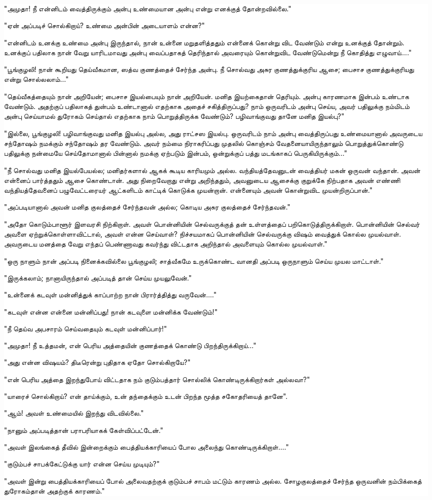 "அமுதா! நீ என்னிடம் வைத்திருக்கும் அன்பு உண்மையான அன்பு என்று எனக்குத் தோன்றவில்லை."

"ஏன் அப்படிச் சொல்கிறாய்? உண்மை அன்பின் அடையாளம் என்ன?"

"என்னிடம் உனக்கு உண்மை அன்பு இருந்தால், நான் உன்னை மறுதளித்ததும் என்னைக் கொன்று விட வேண்டும் என்று உனக்குத் தோன்றும். உனக்குப் பதிலாக நான் வேறு யாரிடமாவது அன்பு வைப்பதாகத் தெரிந்தால் அவரையும் கொன்றுவிட வேண்டுமென்று நீ கொதித்து எழுவாய்...."

"பூங்குழலி! நான் கூறியது தெய்வீகமான, ஸத்வ குணத்தைச் சேர்ந்த அன்பு. நீ சொல்வது அசுர குணத்துக்குரிய ஆசை; பைசாச குணத்துக்குரியது என்று சொல்லலாம்..."

"தெய்வீகத்தையும் நான் அறியேன்; பைசாச இயல்பையும் நான் அறியேன். மனித இயற்கைதான் தெரியும். அன்பு காரணமாக இன்பம் உண்டாக வேண்டும். அதற்குப் பதிலாகத் துன்பம் உண்டானால் எதற்காக அதைச் சகித்திருப்பது? நாம் ஒருவரிடம் அன்பு செய்ய, அவர் பதிலுக்கு நம்மிடம் அன்பு செய்யாமல் துரோகம் செய்தால் எதற்காக நாம் பொறுத்திருக்க வேண்டும்? பழிவாங்குவது தானே மனித இயல்பு?"

"இல்லை, பூங்குழலி! பழிவாங்குவது மனித இயல்பு அல்ல, அது ராட்சஸ இயல்பு. ஒருவரிடம் நாம் அன்பு வைத்திருப்பது உண்மையானால் அவருடைய சந்தோஷம் நமக்கும் சந்தோஷம் தர வேண்டும். அவர் நம்மை நிராகரிப்பது முதலில் கொஞ்சம் வேதனையாயிருந்தாலும் பொறுத்துக்கொண்டு பதிலுக்கு நன்மையே செய்தோமானால் பின்னால் நமக்கு ஏற்படும் இன்பம், ஒன்றுக்குப் பத்து மடங்காகப் பெருகியிருக்கும்..."

"நீ சொல்வது மனித இயல்பேயல்ல; மனிதர்களால் ஆகக் கூடிய காரியமும் அல்ல. வந்தியத்தேவனுடன் வைத்தியர் மகன் ஒருவன் வந்தான். அவன் என்னைப் பார்த்ததும் ஆசை கொண்டான். அது நிறைவேறாது என்று அறிந்ததும், அவனுடைய ஆசைக்கு குறுக்கே நிற்பதாக அவன் எண்ணி வந்தியத்தேவனைப் பழுவேட்டரையர் ஆட்களிடம் காட்டிக் கொடுக்க முயன்றான். என்னையும் அவன் கொன்றுவிட முயன்றிருப்பான்."

"அப்படியானால் அவன் மனித குலத்தைச் சேர்ந்தவன் அல்ல; கொடிய அசுர குலத்தைச் சேர்ந்தவன்."

"அதோ கொடும்பாளூர் இளவரசி நிற்கிறாள். அவள் பொன்னியின் செல்வருக்குத் தன் உள்ளத்தைப் பறிகொடுத்திருக்கிறாள். பொன்னியின் செல்வர் அவளை ஏற்றுக்கொள்ளாவிட்டால், அவள் என்ன செய்வாள்? நிச்சயமாகப் பொன்னியின் செல்வருக்கு விஷம் வைத்துக் கொல்ல முயல்வாள். அவருடைய மனத்தை வேறு எந்தப் பெண்ணாவது கவர்ந்து விட்டதாக அறிந்தால் அவளையும் கொல்ல முயல்வாள்."

"ஒரு நாளும் நான் அப்படி நினைக்கவில்லை பூங்குழலி; சாத்வீகமே உருக்கொண்ட வானதி அப்படி ஒருநாளும் செய்ய முயல மாட்டாள்."

"இருக்கலாம்; நானாயிருந்தால் அப்படித் தான் செய்ய முயலுவேன்."

"உன்னைக் கடவுள் மன்னித்துக் காப்பாற்ற நான் பிரார்த்தித்து வருவேன்...."

"கடவுள் என்ன என்னை மன்னிப்பது! நான் கடவுளை மன்னிக்க வேண்டும்!"

"நீ தெய்வ அபசாரம் செய்வதையும் கடவுள் மன்னிப்பார்!"

"அமுதா! நீ உத்தமன், என் பெரிய அத்தையின் குணத்தைக் கொண்டு பிறந்திருக்கிறாய்..."

"அது என்ன விஷயம்? திடீரென்று புதிதாக ஏதோ சொல்கிறாயே?"

"என் பெரிய அத்தை இறந்துபோய் விட்டதாக நம் குடும்பத்தார் சொல்லிக் கொண்டிருக்கிறார்கள் அல்லவா?"

"யாரைச் சொல்கிறாய்? என் தாய்க்கும், உன் தந்தைக்கும் உடன் பிறந்த மூத்த சகோதரியைத் தானே".

"ஆம்! அவள் உண்மையில் இறந்து விடவில்லை."

"நானும் அப்படித்தான் பராபரியாகக் கேள்விப்பட்டேன்."

"அவள் இலங்கைத் தீவில் இன்றைக்கும் பைத்தியக்காரியைப் போல அலைந்து கொண்டிருக்கிறாள்...."

"குடும்பச் சாபக்கேட்டுக்கு யார் என்ன செய்ய முடியும்?"

"அவள் இன்று பைத்தியக்காரியைப் போல் அலைவதற்குக் குடும்பச் சாபம் மட்டும் காரணம் அல்ல. சோழகுலத்தைச் சேர்ந்த ஒருவனின் நம்பிக்கைத் துரோகம்தான் அதற்குக் காரணம்."
